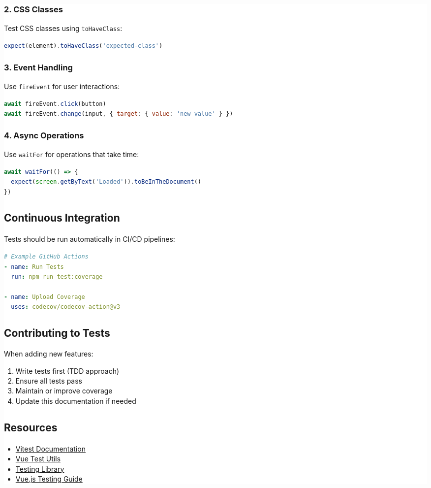 ### 2. CSS Classes
Test CSS classes using `toHaveClass`:
```javascript
expect(element).toHaveClass('expected-class')
```

### 3. Event Handling
Use `fireEvent` for user interactions:
```javascript
await fireEvent.click(button)
await fireEvent.change(input, { target: { value: 'new value' } })
```

### 4. Async Operations
Use `waitFor` for operations that take time:
```javascript
await waitFor(() => {
  expect(screen.getByText('Loaded')).toBeInTheDocument()
})
```

## Continuous Integration

Tests should be run automatically in CI/CD pipelines:

```yaml
# Example GitHub Actions
- name: Run Tests
  run: npm run test:coverage

- name: Upload Coverage
  uses: codecov/codecov-action@v3
```

## Contributing to Tests

When adding new features:
1. Write tests first (TDD approach)
2. Ensure all tests pass
3. Maintain or improve coverage
4. Update this documentation if needed

## Resources

- [Vitest Documentation](https://vitest.dev/)
- [Vue Test Utils](https://test-utils.vuejs.org/)
- [Testing Library](https://testing-library.com/)
- [Vue.js Testing Guide](https://vuejs.org/guide/scaling-up/testing.html) 